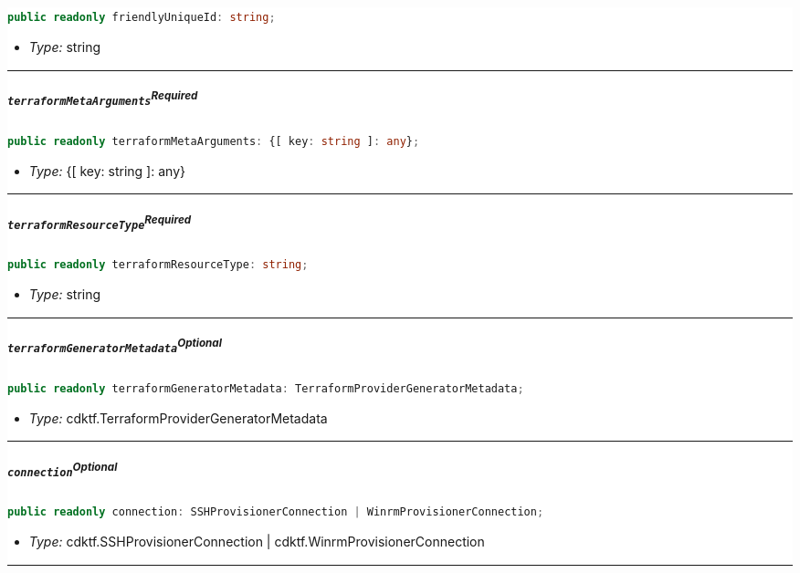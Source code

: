 ```typescript
public readonly friendlyUniqueId: string;
```

- *Type:* string

---

##### `terraformMetaArguments`<sup>Required</sup> <a name="terraformMetaArguments" id="rhizo-co-terraform-provider-oci.mediaServicesMediaWorkflowJob.MediaServicesMediaWorkflowJob.property.terraformMetaArguments"></a>

```typescript
public readonly terraformMetaArguments: {[ key: string ]: any};
```

- *Type:* {[ key: string ]: any}

---

##### `terraformResourceType`<sup>Required</sup> <a name="terraformResourceType" id="rhizo-co-terraform-provider-oci.mediaServicesMediaWorkflowJob.MediaServicesMediaWorkflowJob.property.terraformResourceType"></a>

```typescript
public readonly terraformResourceType: string;
```

- *Type:* string

---

##### `terraformGeneratorMetadata`<sup>Optional</sup> <a name="terraformGeneratorMetadata" id="rhizo-co-terraform-provider-oci.mediaServicesMediaWorkflowJob.MediaServicesMediaWorkflowJob.property.terraformGeneratorMetadata"></a>

```typescript
public readonly terraformGeneratorMetadata: TerraformProviderGeneratorMetadata;
```

- *Type:* cdktf.TerraformProviderGeneratorMetadata

---

##### `connection`<sup>Optional</sup> <a name="connection" id="rhizo-co-terraform-provider-oci.mediaServicesMediaWorkflowJob.MediaServicesMediaWorkflowJob.property.connection"></a>

```typescript
public readonly connection: SSHProvisionerConnection | WinrmProvisionerConnection;
```

- *Type:* cdktf.SSHProvisionerConnection | cdktf.WinrmProvisionerConnection

---
